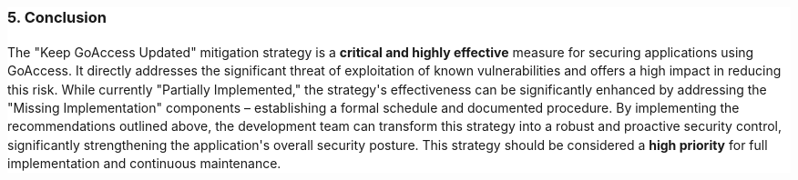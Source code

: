 ### 5. Conclusion

The "Keep GoAccess Updated" mitigation strategy is a **critical and highly effective** measure for securing applications using GoAccess. It directly addresses the significant threat of exploitation of known vulnerabilities and offers a high impact in reducing this risk.  While currently "Partially Implemented," the strategy's effectiveness can be significantly enhanced by addressing the "Missing Implementation" components – establishing a formal schedule and documented procedure. By implementing the recommendations outlined above, the development team can transform this strategy into a robust and proactive security control, significantly strengthening the application's overall security posture.  This strategy should be considered a **high priority** for full implementation and continuous maintenance.